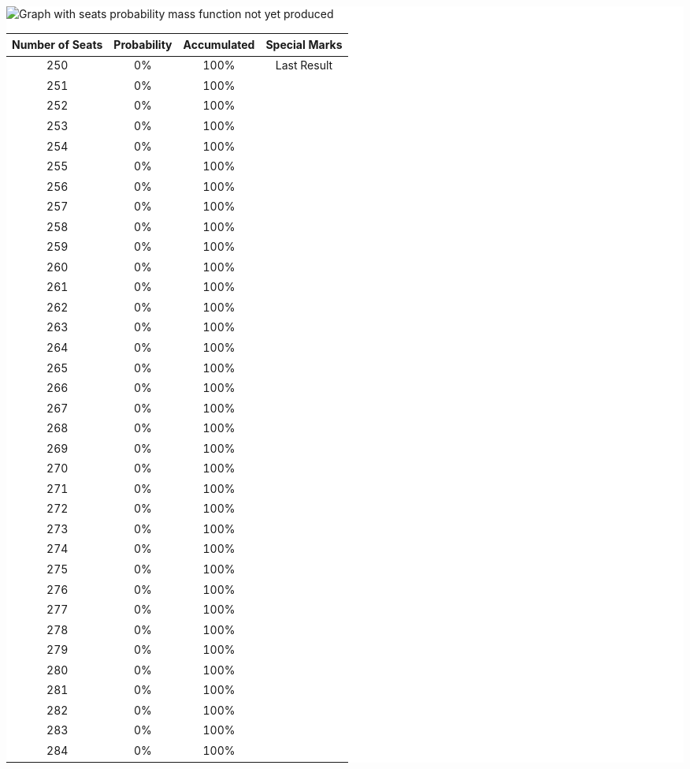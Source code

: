 ![Graph with seats probability mass function not yet produced](2023-10-01-Savanta-coalitions-seats-pmf-lab–snp.png "Seats Probability Mass Function")

| Number of Seats | Probability | Accumulated | Special Marks |
|:---------------:|:-----------:|:-----------:|:-------------:|
| 250 | 0% | 100% | Last Result |
| 251 | 0% | 100% |  |
| 252 | 0% | 100% |  |
| 253 | 0% | 100% |  |
| 254 | 0% | 100% |  |
| 255 | 0% | 100% |  |
| 256 | 0% | 100% |  |
| 257 | 0% | 100% |  |
| 258 | 0% | 100% |  |
| 259 | 0% | 100% |  |
| 260 | 0% | 100% |  |
| 261 | 0% | 100% |  |
| 262 | 0% | 100% |  |
| 263 | 0% | 100% |  |
| 264 | 0% | 100% |  |
| 265 | 0% | 100% |  |
| 266 | 0% | 100% |  |
| 267 | 0% | 100% |  |
| 268 | 0% | 100% |  |
| 269 | 0% | 100% |  |
| 270 | 0% | 100% |  |
| 271 | 0% | 100% |  |
| 272 | 0% | 100% |  |
| 273 | 0% | 100% |  |
| 274 | 0% | 100% |  |
| 275 | 0% | 100% |  |
| 276 | 0% | 100% |  |
| 277 | 0% | 100% |  |
| 278 | 0% | 100% |  |
| 279 | 0% | 100% |  |
| 280 | 0% | 100% |  |
| 281 | 0% | 100% |  |
| 282 | 0% | 100% |  |
| 283 | 0% | 100% |  |
| 284 | 0% | 100% |  |